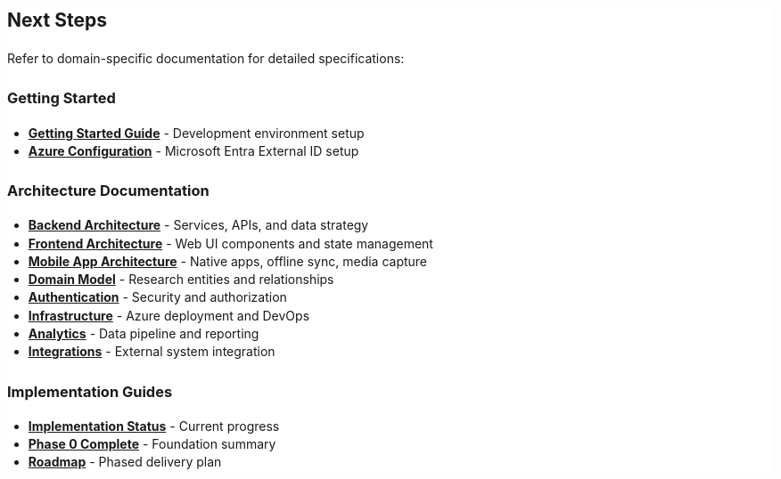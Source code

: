 ## Next Steps

Refer to domain-specific documentation for detailed specifications:

### Getting Started
- **[Getting Started Guide](GETTING-STARTED.md)** - Development environment setup
- **[Azure Configuration](AZURE-CONFIGURATION-STEPS.md)** - Microsoft Entra External ID setup

### Architecture Documentation
- **[Backend Architecture](backend/README.md)** - Services, APIs, and data strategy
- **[Frontend Architecture](frontend/frontend-architecture.md)** - Web UI components and state management
- **[Mobile App Architecture](frontend/mobile-app-architecture.md)** - Native apps, offline sync, media capture
- **[Domain Model](backend/domain-model.md)** - Research entities and relationships
- **[Authentication](backend/authentication.md)** - Security and authorization
- **[Infrastructure](backend/infrastructure.md)** - Azure deployment and DevOps
- **[Analytics](backend/analytics.md)** - Data pipeline and reporting
- **[Integrations](backend/integrations.md)** - External system integration

### Implementation Guides
- **[Implementation Status](implementation/status.md)** - Current progress
- **[Phase 0 Complete](implementation/PHASE-0-COMPLETE.md)** - Foundation summary
- **[Roadmap](implementation/roadmap.md)** - Phased delivery plan
